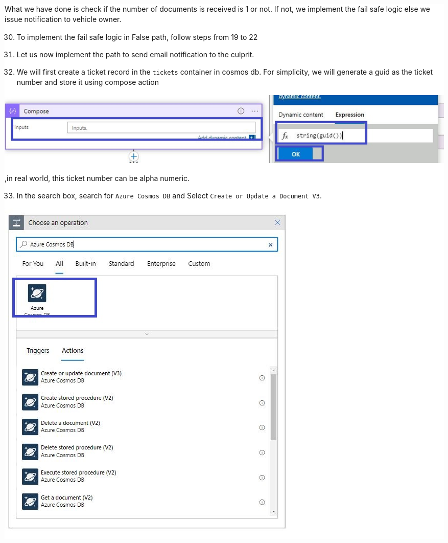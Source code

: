 What we have done is check if the number of documents is received is 1 or not. If not, we implement the fail safe logic else we issue notification to vehicle owner.

30. To implement the fail safe logic in False path, follow steps from 19 to 22

31. Let us now implement the path to send email notification to the culprit. 

32. We will first create a ticket record in the `tickets` container in cosmos db. For simplicity, we will generate a guid as the ticket number and store it using compose action

![Save ticket number in compose](la/storeticket.JPG)

,in real world, this ticket number can be alpha numeric.



33. In the search box, search for `Azure Cosmos DB` and Select `Create or Update a Document V3`.

![Search Azure Cosmos DB](la/selectcosmos1.JPG)